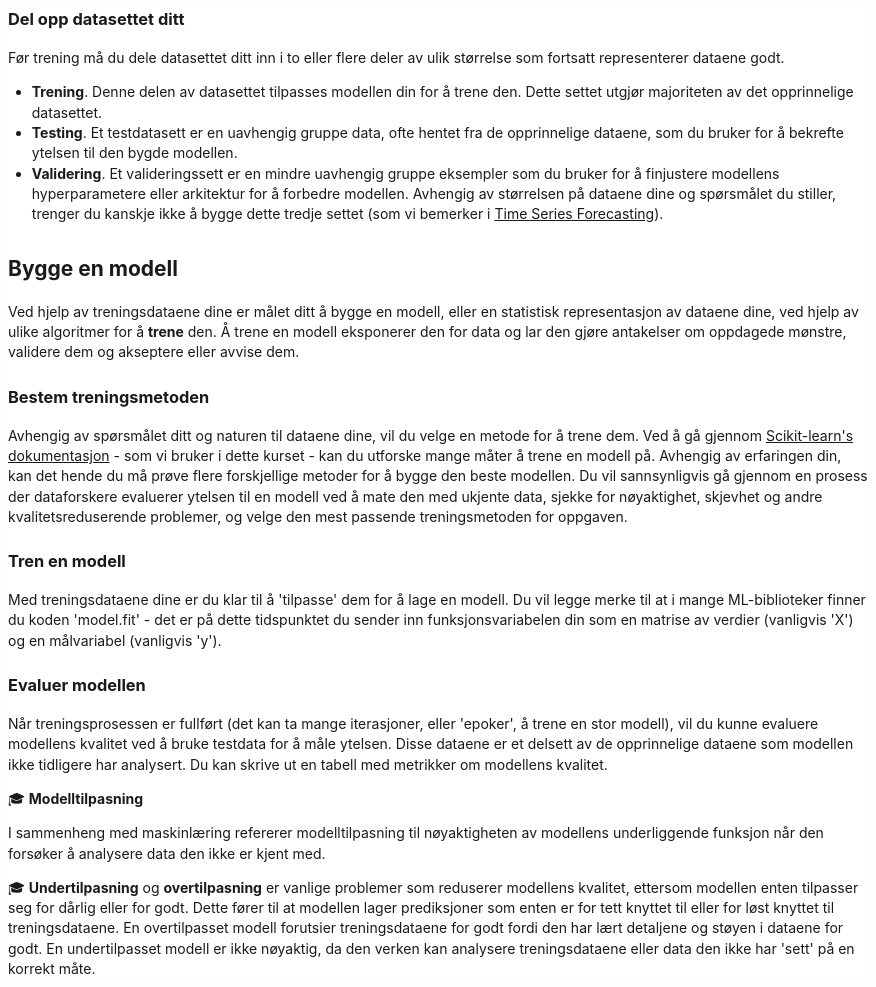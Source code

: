 ### Del opp datasettet ditt

Før trening må du dele datasettet ditt inn i to eller flere deler av ulik størrelse som fortsatt representerer dataene godt.

- **Trening**. Denne delen av datasettet tilpasses modellen din for å trene den. Dette settet utgjør majoriteten av det opprinnelige datasettet.
- **Testing**. Et testdatasett er en uavhengig gruppe data, ofte hentet fra de opprinnelige dataene, som du bruker for å bekrefte ytelsen til den bygde modellen.
- **Validering**. Et valideringssett er en mindre uavhengig gruppe eksempler som du bruker for å finjustere modellens hyperparametere eller arkitektur for å forbedre modellen. Avhengig av størrelsen på dataene dine og spørsmålet du stiller, trenger du kanskje ikke å bygge dette tredje settet (som vi bemerker i [Time Series Forecasting](../../7-TimeSeries/1-Introduction/README.md)).

## Bygge en modell

Ved hjelp av treningsdataene dine er målet ditt å bygge en modell, eller en statistisk representasjon av dataene dine, ved hjelp av ulike algoritmer for å **trene** den. Å trene en modell eksponerer den for data og lar den gjøre antakelser om oppdagede mønstre, validere dem og akseptere eller avvise dem.

### Bestem treningsmetoden

Avhengig av spørsmålet ditt og naturen til dataene dine, vil du velge en metode for å trene dem. Ved å gå gjennom [Scikit-learn's dokumentasjon](https://scikit-learn.org/stable/user_guide.html) - som vi bruker i dette kurset - kan du utforske mange måter å trene en modell på. Avhengig av erfaringen din, kan det hende du må prøve flere forskjellige metoder for å bygge den beste modellen. Du vil sannsynligvis gå gjennom en prosess der dataforskere evaluerer ytelsen til en modell ved å mate den med ukjente data, sjekke for nøyaktighet, skjevhet og andre kvalitetsreduserende problemer, og velge den mest passende treningsmetoden for oppgaven.

### Tren en modell

Med treningsdataene dine er du klar til å 'tilpasse' dem for å lage en modell. Du vil legge merke til at i mange ML-biblioteker finner du koden 'model.fit' - det er på dette tidspunktet du sender inn funksjonsvariabelen din som en matrise av verdier (vanligvis 'X') og en målvariabel (vanligvis 'y').

### Evaluer modellen

Når treningsprosessen er fullført (det kan ta mange iterasjoner, eller 'epoker', å trene en stor modell), vil du kunne evaluere modellens kvalitet ved å bruke testdata for å måle ytelsen. Disse dataene er et delsett av de opprinnelige dataene som modellen ikke tidligere har analysert. Du kan skrive ut en tabell med metrikker om modellens kvalitet.

🎓 **Modelltilpasning**

I sammenheng med maskinlæring refererer modelltilpasning til nøyaktigheten av modellens underliggende funksjon når den forsøker å analysere data den ikke er kjent med.

🎓 **Undertilpasning** og **overtilpasning** er vanlige problemer som reduserer modellens kvalitet, ettersom modellen enten tilpasser seg for dårlig eller for godt. Dette fører til at modellen lager prediksjoner som enten er for tett knyttet til eller for løst knyttet til treningsdataene. En overtilpasset modell forutsier treningsdataene for godt fordi den har lært detaljene og støyen i dataene for godt. En undertilpasset modell er ikke nøyaktig, da den verken kan analysere treningsdataene eller data den ikke har 'sett' på en korrekt måte.
